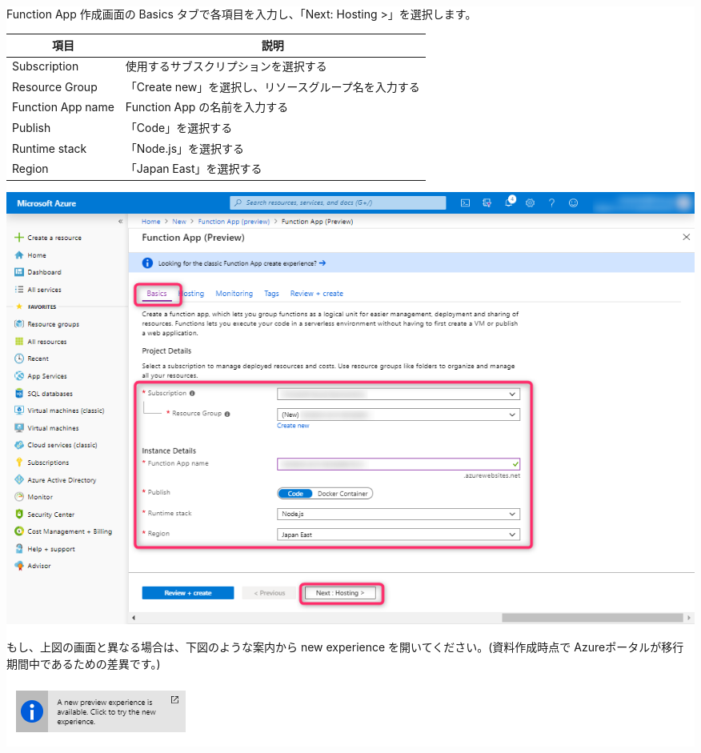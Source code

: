 Function App 作成画面の Basics タブで各項目を入力し、「Next: Hosting >」を選択します。

| 項目 | 説明 |
|----|----|
| Subscription | 使用するサブスクリプションを選択する |
| Resource Group | 「Create new」を選択し、リソースグループ名を入力する |
| Function App name | Function App の名前を入力する |
| Publish | 「Code」を選択する |
| Runtime stack | 「Node.js」を選択する |
| Region | 「Japan East」を選択する |

![Input basics parameters for new Function App](./images/readme_004.png)

もし、上図の画面と異なる場合は、下図のような案内から new experience を開いてください。(資料作成時点で Azureポータルが移行期間中であるための差異です。)

![Apply new experience](./images/readme_005.png)
